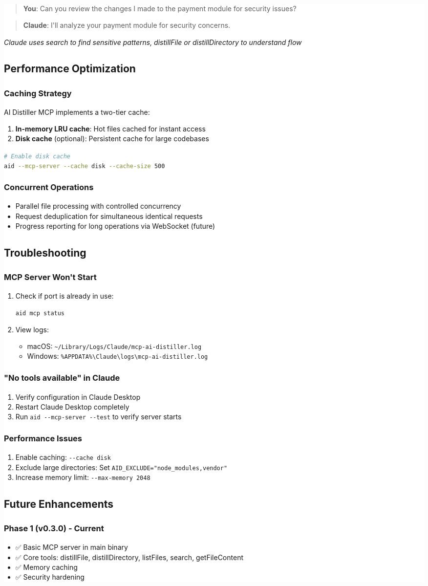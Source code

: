 > **You**: Can you review the changes I made to the payment module for security issues?

> **Claude**: I'll analyze your payment module for security concerns.

*Claude uses search to find sensitive patterns, distillFile or distillDirectory to understand flow*

## Performance Optimization

### Caching Strategy

AI Distiller MCP implements a two-tier cache:

1. **In-memory LRU cache**: Hot files cached for instant access
2. **Disk cache** (optional): Persistent cache for large codebases

```bash
# Enable disk cache
aid --mcp-server --cache disk --cache-size 500
```

### Concurrent Operations

- Parallel file processing with controlled concurrency
- Request deduplication for simultaneous identical requests
- Progress reporting for long operations via WebSocket (future)

## Troubleshooting

### MCP Server Won't Start

1. Check if port is already in use:
   ```bash
   aid mcp status
   ```

2. View logs:
   - macOS: `~/Library/Logs/Claude/mcp-ai-distiller.log`
   - Windows: `%APPDATA%\Claude\logs\mcp-ai-distiller.log`

### "No tools available" in Claude

1. Verify configuration in Claude Desktop
2. Restart Claude Desktop completely
3. Run `aid --mcp-server --test` to verify server starts

### Performance Issues

1. Enable caching: `--cache disk`
2. Exclude large directories: Set `AID_EXCLUDE="node_modules,vendor"`
3. Increase memory limit: `--max-memory 2048`

## Future Enhancements

### Phase 1 (v0.3.0) - Current
- ✅ Basic MCP server in main binary
- ✅ Core tools: distillFile, distillDirectory, listFiles, search, getFileContent
- ✅ Memory caching
- ✅ Security hardening
